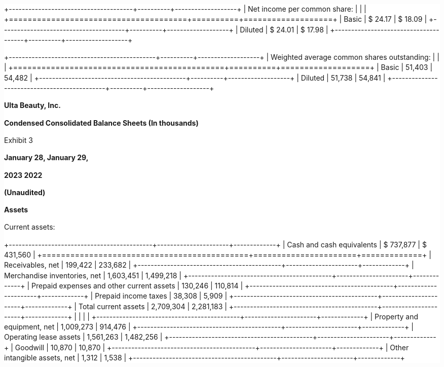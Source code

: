 +--------------------------------------+----------+-------------------+
| Net income per common share:         |          |                   |
+======================================+==========+===================+
| Basic                                | $ 24.17  | $ 18.09           |
+--------------------------------------+----------+-------------------+
| Diluted                              | $ 24.01  | $ 17.98           |
+--------------------------------------+----------+-------------------+

+---------------------------------------------+----------+-------------------+
| Weighted average common shares outstanding: |          |                   |
+=============================================+==========+===================+
| Basic                                       | 51,403   | 54,482            |
+---------------------------------------------+----------+-------------------+
| Diluted                                     | 51,738   | 54,841            |
+---------------------------------------------+----------+-------------------+

**Ulta Beauty, Inc.**

**Condensed Consolidated Balance Sheets (In thousands)**

Exhibit 3

**January 28, January 29,**

**2023 2022**

**(Unaudited)**

**Assets**

Current assets:

+--------------------------------------------+----------------------+-------------+
| Cash and cash equivalents                  | $ 737,877            | $ 431,560   |
+============================================+======================+=============+
| Receivables, net                           | 199,422              | 233,682     |
+--------------------------------------------+----------------------+-------------+
| Merchandise inventories, net               | 1,603,451            | 1,499,218   |
+--------------------------------------------+----------------------+-------------+
| Prepaid expenses and other current assets  | 130,246              | 110,814     |
+--------------------------------------------+----------------------+-------------+
| Prepaid income taxes                       | 38,308               | 5,909       |
+--------------------------------------------+----------------------+-------------+
| Total current assets                       | 2,709,304            | 2,281,183   |
+--------------------------------------------+----------------------+-------------+
|                                            |                      |             |
+--------------------------------------------+----------------------+-------------+
| Property and equipment, net                | 1,009,273            | 914,476     |
+--------------------------------------------+----------------------+-------------+
| Operating lease assets                     | 1,561,263            | 1,482,256   |
+--------------------------------------------+----------------------+-------------+
| Goodwill                                   | 10,870               | 10,870      |
+--------------------------------------------+----------------------+-------------+
| Other intangible assets, net               | 1,312                | 1,538       |
+--------------------------------------------+----------------------+-------------+